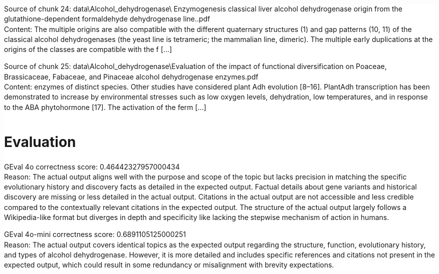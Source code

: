 Source of chunk 24: data\Alcohol_dehydrogenase\ Enzymogenesis   classical liver alcohol dehydrogenase origin from the glutathione-dependent formaldehyde dehydrogenase line..pdf<br>Content: The multiple origins are also compatible with the different
quaternary structures (1) and gap patterns (10, 11) of the
classical alcohol dehydrogenases (the yeast line is tetrameric;
the mammalian line, dimeric). The multiple early duplications
at the origins of the classes are compatible with the f [...] 

Source of chunk 25: data\Alcohol_dehydrogenase\Evaluation of the impact of functional diversification on Poaceae, Brassicaceae, Fabaceae, and Pinaceae alcohol dehydrogenase enzymes.pdf<br>Content: enzymes of distinct species. Other studies have considered
plant Adh evolution [8–16]. PlantAdh transcription has been
demonstrated to increase by environmental stresses such as
low oxygen levels, dehydration, low temperatures, and in
response to the ABA phytohormone [17]. The activation of
the ferm [...] 

# Evaluation
GEval 4o correctness score: 0.46442327957000434<br>Reason: The actual output aligns well with the purpose and scope of the topic but lacks precision in matching the specific evolutionary history and discovery facts as detailed in the expected output. Factual details about gene variants and historical discovery are missing or less detailed in the actual output. Citations in the actual output are not accessible and less credible compared to the contextually relevant citations in the expected output. The structure of the actual output largely follows a Wikipedia-like format but diverges in depth and specificity like lacking the stepwise mechanism of action in humans.

GEval 4o-mini correctness score: 0.6891105125000251<br>Reason: The actual output covers identical topics as the expected output regarding the structure, function, evolutionary history, and types of alcohol dehydrogenase. However, it is more detailed and includes specific references and citations not present in the expected output, which could result in some redundancy or misalignment with brevity expectations.

